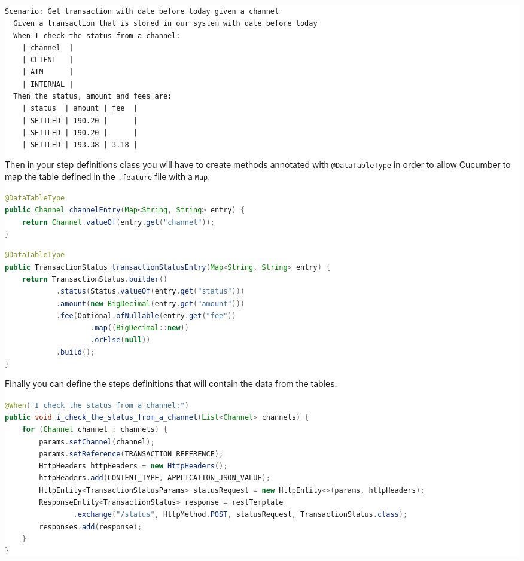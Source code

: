 ```gherkin
Scenario: Get transaction with date before today given a channel
  Given a transaction that is stored in our system with date before today
  When I check the status from a channel:
    | channel  |
    | CLIENT   |
    | ATM      |
    | INTERNAL |
  Then the status, amount and fees are:
    | status  | amount | fee  |
    | SETTLED | 190.20 |      |
    | SETTLED | 190.20 |      |
    | SETTLED | 193.38 | 3.18 |
```

Then in your step definitions class you will have to create methods annotated with `@DataTableType` in order to allow Cucumber to map the table defined in the `.feature` file with a `Map`.

```java
@DataTableType
public Channel channelEntry(Map<String, String> entry) {
    return Channel.valueOf(entry.get("channel"));
}
```

```java
@DataTableType
public TransactionStatus transactionStatusEntry(Map<String, String> entry) {
    return TransactionStatus.builder()
            .status(Status.valueOf(entry.get("status")))
            .amount(new BigDecimal(entry.get("amount")))
            .fee(Optional.ofNullable(entry.get("fee"))
                    .map((BigDecimal::new))
                    .orElse(null))
            .build();
}
```

Finally you can define the steps definitions that will contain the data from the tables. 

```java
@When("I check the status from a channel:")
public void i_check_the_status_from_a_channel(List<Channel> channels) {
    for (Channel channel : channels) {
        params.setChannel(channel);
        params.setReference(TRANSACTION_REFERENCE);
        HttpHeaders httpHeaders = new HttpHeaders();
        httpHeaders.add(CONTENT_TYPE, APPLICATION_JSON_VALUE);
        HttpEntity<TransactionStatusParams> statusRequest = new HttpEntity<>(params, httpHeaders);
        ResponseEntity<TransactionStatus> response = restTemplate
                .exchange("/status", HttpMethod.POST, statusRequest, TransactionStatus.class);
        responses.add(response);
    }
}
```
